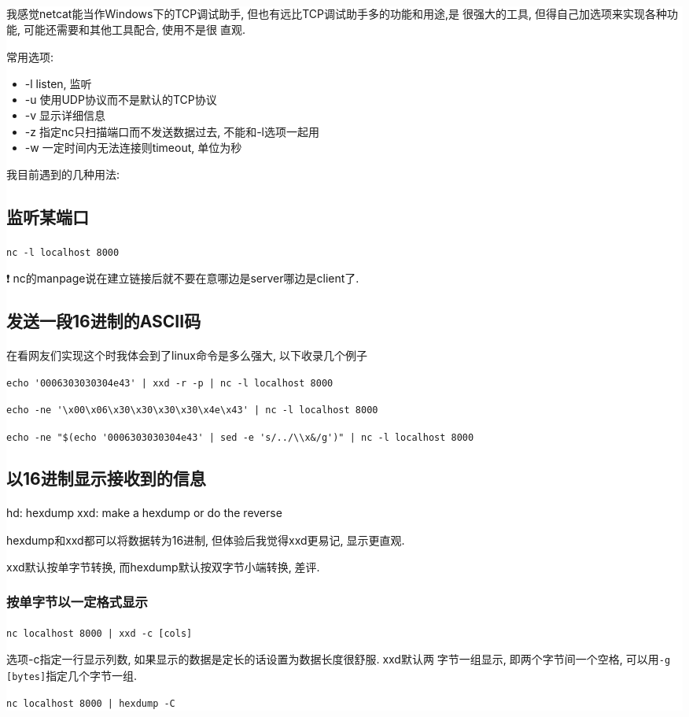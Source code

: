 我感觉netcat能当作Windows下的TCP调试助手, 但也有远比TCP调试助手多的功能和用途,是
很强大的工具, 但得自己加选项来实现各种功能, 可能还需要和其他工具配合, 使用不是很
直观.

常用选项:

- -l listen, 监听
- -u 使用UDP协议而不是默认的TCP协议
- -v 显示详细信息
- -z 指定nc只扫描端口而不发送数据过去, 不能和-l选项一起用
- -w 一定时间内无法连接则timeout, 单位为秒

我目前遇到的几种用法:

## 监听某端口

```shell
nc -l localhost 8000
```

❗️ nc的manpage说在建立链接后就不要在意哪边是server哪边是client了.

## 发送一段16进制的ASCII码

在看网友们实现这个时我体会到了linux命令是多么强大, 以下收录几个例子

```shell
echo '0006303030304e43' | xxd -r -p | nc -l localhost 8000
```

```shell
echo -ne '\x00\x06\x30\x30\x30\x30\x4e\x43' | nc -l localhost 8000
```

```shell
echo -ne "$(echo '0006303030304e43' | sed -e 's/../\\x&/g')" | nc -l localhost 8000
```

## 以16进制显示接收到的信息

hd: hexdump
xxd: make a hexdump or do the reverse

hexdump和xxd都可以将数据转为16进制, 但体验后我觉得xxd更易记, 显示更直观.

xxd默认按单字节转换, 而hexdump默认按双字节小端转换, 差评.

### 按单字节以一定格式显示

```shell
nc localhost 8000 | xxd -c [cols]
```

选项-c指定一行显示列数, 如果显示的数据是定长的话设置为数据长度很舒服. xxd默认两
字节一组显示, 即两个字节间一个空格, 可以用`-g [bytes]`指定几个字节一组.

```shell
nc localhost 8000 | hexdump -C
```
